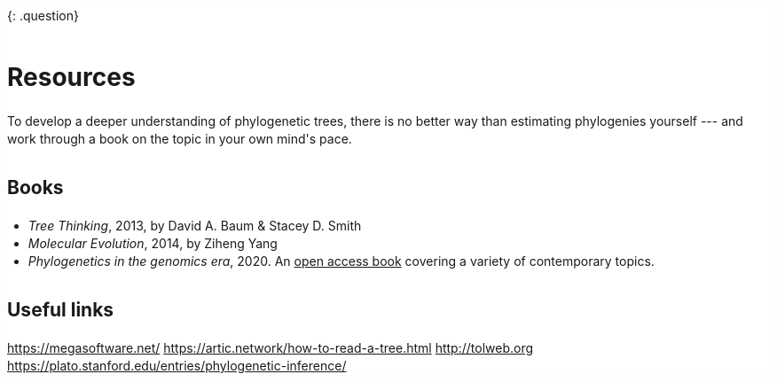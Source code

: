 {: .question}


# Resources
To develop a deeper understanding of phylogenetic trees, there is no better way than estimating phylogenies yourself --- and work through a book on the topic in your own mind's pace.

## Books
- *Tree Thinking*, 2013, by David A. Baum & Stacey D. Smith
- *Molecular Evolution*, 2014, by Ziheng Yang
- *Phylogenetics in the genomics era*, 2020. An [open access book](https://hal.inria.fr/PGE) covering a variety of contemporary topics.

## Useful links
https://megasoftware.net/
https://artic.network/how-to-read-a-tree.html
http://tolweb.org
https://plato.stanford.edu/entries/phylogenetic-inference/
